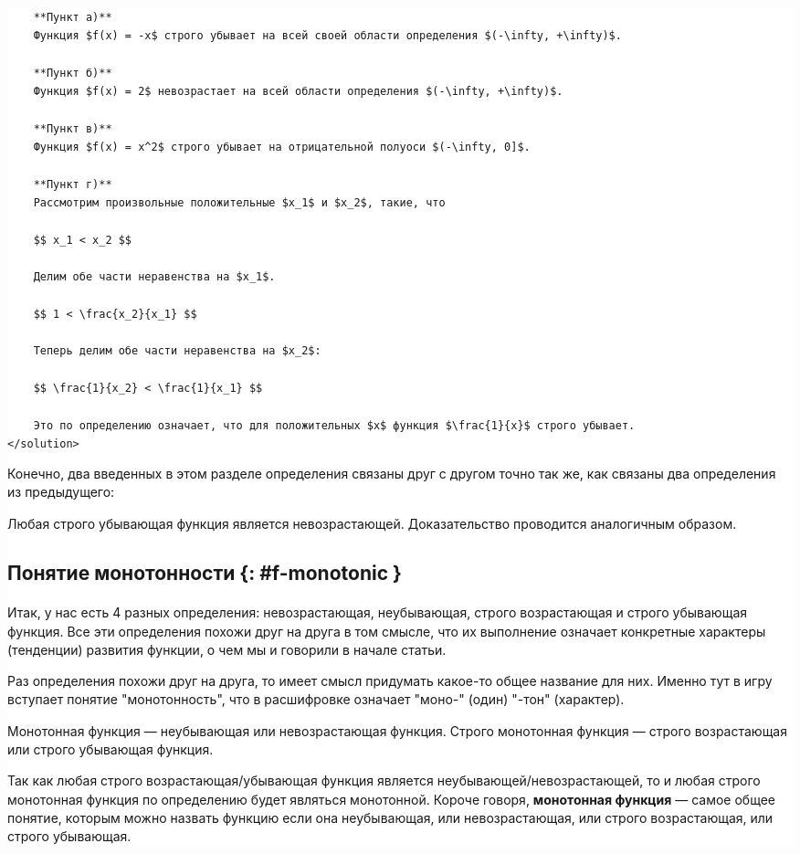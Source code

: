         **Пункт а)**
        Функция $f(x) = -x$ строго убывает на всей своей области определения $(-\infty, +\infty)$.

        **Пункт б)**
        Функция $f(x) = 2$ невозрастает на всей области определения $(-\infty, +\infty)$.

        **Пункт в)**
        Функция $f(x) = x^2$ строго убывает на отрицательной полуоси $(-\infty, 0]$.

        **Пункт г)**
        Рассмотрим произвольные положительные $x_1$ и $x_2$, такие, что

        $$ x_1 < x_2 $$

        Делим обе части неравенства на $x_1$.

        $$ 1 < \frac{x_2}{x_1} $$

        Теперь делим обе части неравенства на $x_2$:

        $$ \frac{1}{x_2} < \frac{1}{x_1} $$

        Это по определению означает, что для положительных $x$ функция $\frac{1}{x}$ строго убывает.
    </solution>
</example>

Конечно, два введенных в этом разделе определения связаны друг с другом точно так же, как связаны два определения из предыдущего:

<theorem title="Связь между невозрастающей и строго убывающей функциями">
    <statement>Любая строго убывающая функция является невозрастающей.</statement>
    <proof>
        Доказательство проводится аналогичным образом.
    </proof>
</theorem>

## Понятие монотонности {: #f-monotonic }

Итак, у нас есть 4 разных определения: невозрастающая, неубывающая, строго возрастающая и строго убывающая функция.
Все эти определения похожи друг на друга в том смысле, что их выполнение означает конкретные характеры (тенденции) развития функции, о чем мы и говорили в начале статьи.

Раз определения похожи друг на друга, то имеет смысл придумать какое-то общее название для них. Именно тут в игру вступает понятие "монотонность", что в расшифровке означает "моно-" (один) "-тон" (характер).

<definition id="f-monotonic">
    <def>Монотонная функция</def> — неубывающая или невозрастающая функция.
</definition>

<definition>
    <def>Строго монотонная функция</def> — строго возрастающая или строго убывающая функция.
</definition>

Так как любая строго возрастающая/убывающая функция является неубывающей/невозрастающей, то и любая строго монотонная функция по определению будет являться монотонной. Короче говоря, **монотонная функция** — самое общее понятие, которым можно назвать функцию если она неубывающая, или невозрастающая, или строго возрастающая, или строго убывающая.
